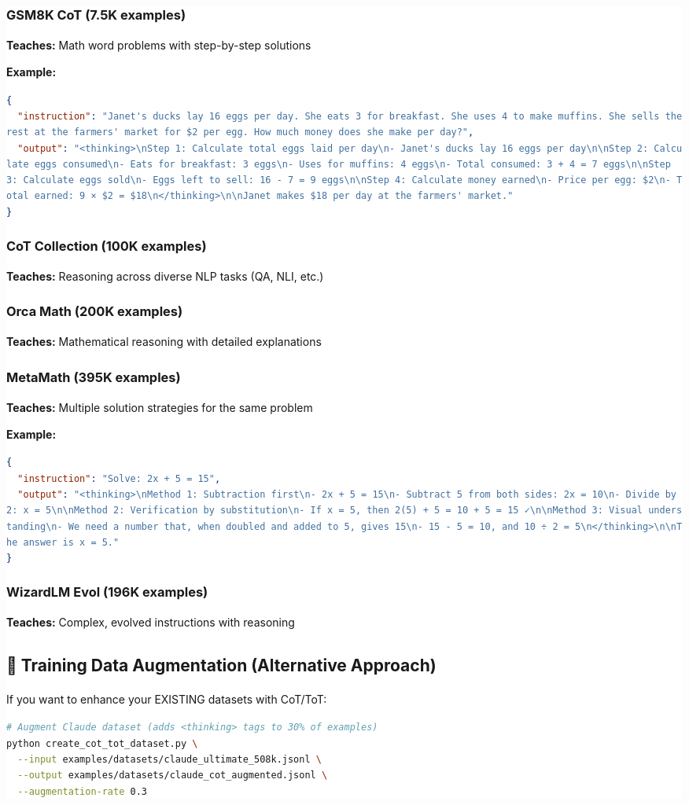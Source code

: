 ### GSM8K CoT (7.5K examples)
**Teaches:** Math word problems with step-by-step solutions

**Example:**
```json
{
  "instruction": "Janet's ducks lay 16 eggs per day. She eats 3 for breakfast. She uses 4 to make muffins. She sells the rest at the farmers' market for $2 per egg. How much money does she make per day?",
  "output": "<thinking>\nStep 1: Calculate total eggs laid per day\n- Janet's ducks lay 16 eggs per day\n\nStep 2: Calculate eggs consumed\n- Eats for breakfast: 3 eggs\n- Uses for muffins: 4 eggs\n- Total consumed: 3 + 4 = 7 eggs\n\nStep 3: Calculate eggs sold\n- Eggs left to sell: 16 - 7 = 9 eggs\n\nStep 4: Calculate money earned\n- Price per egg: $2\n- Total earned: 9 × $2 = $18\n</thinking>\n\nJanet makes $18 per day at the farmers' market."
}
```

### CoT Collection (100K examples)
**Teaches:** Reasoning across diverse NLP tasks (QA, NLI, etc.)

### Orca Math (200K examples)
**Teaches:** Mathematical reasoning with detailed explanations

### MetaMath (395K examples)
**Teaches:** Multiple solution strategies for the same problem

**Example:**
```json
{
  "instruction": "Solve: 2x + 5 = 15",
  "output": "<thinking>\nMethod 1: Subtraction first\n- 2x + 5 = 15\n- Subtract 5 from both sides: 2x = 10\n- Divide by 2: x = 5\n\nMethod 2: Verification by substitution\n- If x = 5, then 2(5) + 5 = 10 + 5 = 15 ✓\n\nMethod 3: Visual understanding\n- We need a number that, when doubled and added to 5, gives 15\n- 15 - 5 = 10, and 10 ÷ 2 = 5\n</thinking>\n\nThe answer is x = 5."
}
```

### WizardLM Evol (196K examples)
**Teaches:** Complex, evolved instructions with reasoning

## 🧠 Training Data Augmentation (Alternative Approach)

If you want to enhance your EXISTING datasets with CoT/ToT:

```bash
# Augment Claude dataset (adds <thinking> tags to 30% of examples)
python create_cot_tot_dataset.py \
  --input examples/datasets/claude_ultimate_508k.jsonl \
  --output examples/datasets/claude_cot_augmented.jsonl \
  --augmentation-rate 0.3
```
